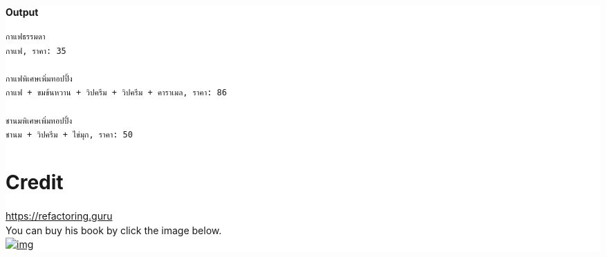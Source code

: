**Output**
```
กาแฟธรรมดา
กาแฟ, ราคา: 35

กาแฟพิเศษเพิ่มทอปปิ้ง
กาแฟ + ขมข้นหวาน + วิปครีม + วิปครีม + คาราเมล, ราคา: 86

ชานมพิเศษเพิ่มทอปปิ้ง
ชานม + วิปครีม + ไข่มุก, ราคา: 50
```

# Credit
https://refactoring.guru  
You can buy his book by click the image below.  
[![img](https://refactoring.guru/images/patterns/book/web-cover-en.png)](https://refactoring.guru/design-patterns/book#buy-now)  